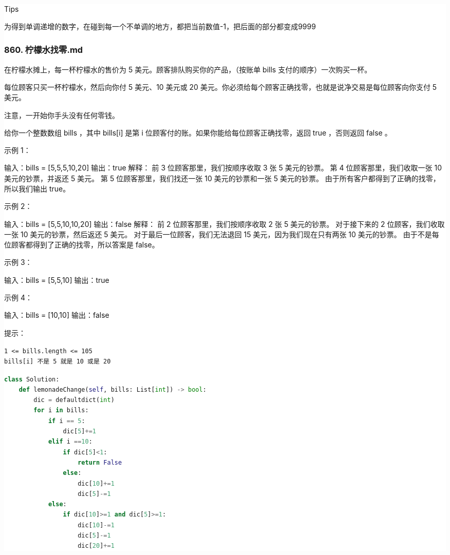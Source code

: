

Tips

为得到单调递增的数字，在碰到每一个不单调的地方，都把当前数值-1，把后面的部分都变成9999
### 860. 柠檬水找零.md
在柠檬水摊上，每一杯柠檬水的售价为 5 美元。顾客排队购买你的产品，（按账单 bills 支付的顺序）一次购买一杯。

每位顾客只买一杯柠檬水，然后向你付 5 美元、10 美元或 20 美元。你必须给每个顾客正确找零，也就是说净交易是每位顾客向你支付 5 美元。

注意，一开始你手头没有任何零钱。

给你一个整数数组 bills ，其中 bills[i] 是第 i 位顾客付的账。如果你能给每位顾客正确找零，返回 true ，否则返回 false 。

 

示例 1：

输入：bills = [5,5,5,10,20]
输出：true
解释：
前 3 位顾客那里，我们按顺序收取 3 张 5 美元的钞票。
第 4 位顾客那里，我们收取一张 10 美元的钞票，并返还 5 美元。
第 5 位顾客那里，我们找还一张 10 美元的钞票和一张 5 美元的钞票。
由于所有客户都得到了正确的找零，所以我们输出 true。

示例 2：

输入：bills = [5,5,10,10,20]
输出：false
解释：
前 2 位顾客那里，我们按顺序收取 2 张 5 美元的钞票。
对于接下来的 2 位顾客，我们收取一张 10 美元的钞票，然后返还 5 美元。
对于最后一位顾客，我们无法退回 15 美元，因为我们现在只有两张 10 美元的钞票。
由于不是每位顾客都得到了正确的找零，所以答案是 false。

示例 3：

输入：bills = [5,5,10]
输出：true

示例 4：

输入：bills = [10,10]
输出：false

 

提示：

    1 <= bills.length <= 105
    bills[i] 不是 5 就是 10 或是 20 



```python
class Solution:
    def lemonadeChange(self, bills: List[int]) -> bool:
        dic = defaultdict(int) 
        for i in bills:
            if i == 5:
                dic[5]+=1 
            elif i ==10:
                if dic[5]<1:
                    return False 
                else:
                    dic[10]+=1
                    dic[5]-=1
            else:
                if dic[10]>=1 and dic[5]>=1:
                    dic[10]-=1
                    dic[5]-=1
                    dic[20]+=1
```
